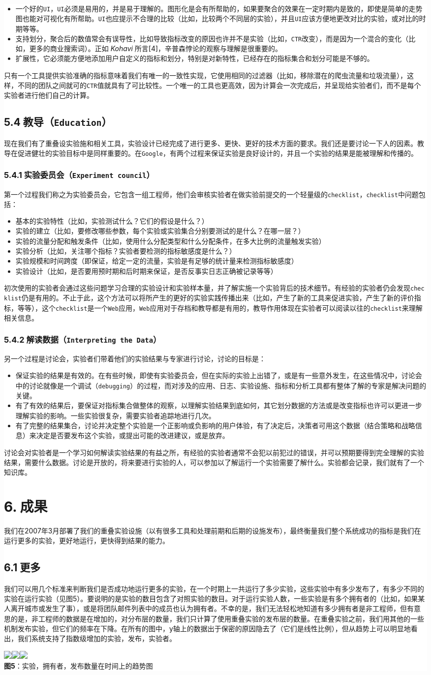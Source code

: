 * 一个好的`UI`，`UI`必须是易用的，并是易于理解的。图形化是会有所帮助的，如果要聚合的效果在一定时期内是致的，即使是简单的走势图也能对可视化有所帮助。`UI`也应提示不合理的比较（比如，比较两个不同层的实验），并且`UI`应该方便地更改对比的实验，或对比的时期等等。
* 支持划分，聚合后的数值常会有误导性，比如导致指标改变的原因也许并不是实验（比如，`CTR`改变），而是因为一个混合的变化（比如，更多的商业搜索词）。正如 _Kohavi_ 所言[4]，辛普森悖论的观察与理解是很重要的。
* 扩展性，它必须能方便地添加用户自定义的指标和划分，特别是对新特性，已经存在的指标集合和划分可能是不够的。

只有一个工具提供实验准确的指标意味着我们有唯一的一致性实现，它使用相同的过滤器（比如，移除潜在的爬虫流量和垃圾流量），这样，不同的团队之间就可的`CTR`值就具有了可比较性。一个唯一的工具也更高效，因为计算会一次完成后，并呈现给实验者们，而不是每个实验者进行他们自己的计算。

## 5.4 教导（`Education`）

现在我们有了重叠设实验施和相关工具，实验设计已经完成了进行更多、更快、更好的技术方面的要求。我们还是要讨论一下人的因素。教导在促进健壮的实验目标中是同样重要的。在`Google`，有两个过程来保证实验是良好设计的，并且一个实验的结果是能被理解和传播的。

### 5.4.1 实验委员会（`Experiment council`）

第一个过程我们称之为实验委员会，它包含一组工程师，他们会审核实验者在做实验前提交的一个轻量级的`checklist`，`checklist`中问题包括：

* 基本的实验特性（比如，实验测试什么？它们的假设是什么？）
* 实验的建立（比如，要修改哪些参数，每个实验或实验集合分别要测试的是什么？在哪一层？）
* 实验的流量分配和触发条件（比如，使用什么分配类型和什么分配条件，在多大比例的流量触发实验）
* 实验分析（比如，关注哪个指标？实验者要检测的指标敏感度是什么？）
* 实验规模和时间跨度（即保证，给定一定的流量，实验是有足够的统计量来检测指标敏感度）
* 实验设计（比如，是否要用预时期和后时期来保证，是否反事实日志正确被记录等等）

初次使用的实验者会通过这些问题学习合理的实验设计和实验样本量，并了解实施一个实验背后的技术细节。有经验的实验者仍会发现`checklist`仍是有用的。不止于此，这个方法可以将所产生的更好的实验实践传播出来（比如，产生了新的工具来促进实验，产生了新的评价指标，等等），这个`checklist`是一个`Web`应用，`Web`应用对于存档和教导都是有用的，教导作用体现在实验者可以阅读以往的`checklist`来理解相关信息。

### 5.4.2 解读数据（`Interpreting the Data`）

另一个过程是讨论会，实验者们带着他们的实验结果与专家进行讨论，讨论的目标是：

* 保证实验的结果是有效的。在有些时候，即使有实验委员会，但在实际的实验上出错了，或是有一些意外发生，在这些情况中，讨论会中的讨论就像是一个调试（`debugging`）的过程，而对涉及的应用、日志、实验设施、指标和分析工具都有整体了解的专家是解决问题的关键。
* 有了有效的结果后，要保证对指标集合做整体的观察，以理解实验结果到底如何，其它划分数据的方法或是改变指标也许可以更进一步理解实验的影响。一些实验很复杂，需要实验者追踪地进行几次。
* 有了完整的结果集合，讨论并决定整个实验是一个正影响或负影响的用户体验，有了决定后，决策者可用这个数据（结合策略和战略信息）来决定是否要发布这个实验，或提出可能的改进建议，或是放弃。

讨论会对实验者是一个学习如何解读实验结果的有益之所，有经验的实验者通常不会犯以前犯过的错误，并可以预期要得到完全理解的实验结果，需要什么数据。讨论是开放的，将来要进行实验的人，可以参加以了解运行一个实验需要了解什么。实验都会记录，我们就有了一个知识库。

# 6. 成果

我们在2007年3月部署了我们的重叠实验设施（以有很多工具和处理前期和后期的设施发布），最终衡量我们整个系统成功的指标是我们在运行更多的实验，更好地运行，更快得到结果的能力。

## 6.1 更多

我们可以用几个标准来判断我们是否成功地运行更多的实验，在一个时期上一共运行了多少实验，这些实验中有多少发布了，有多少不同的实验在运行实验（见图5）。要说明的是实验的数目包含了对照实验的数目。对于运行实验人数，一些实验是有多个拥有者的（比如，如果某人离开城市或发生了事），或是将团队邮件列表中的成员也认为拥有者。不幸的是，我们无法轻松地知道有多少拥有者是非工程师，但有意思的是，非工程师的数据是在增加的，对分布层的数量，我们只计算了使用重叠实验的发布层的数量。在重叠实验之前，我们用其他的一些机制发布实验，但它们的频率在下降。在所有的图中，y轴上的数据出于保密的原因隐去了（它们是线性比例），但从趋势上可以明显地看出，我们系统支持了指数级增加的实验，发布，实验者。

<img src="figure-05-1.jpg" width="30%" /><img src="figure-05-2.jpg" width="30%"/><img src="figure-05-3.jpg" width="30%" />  
**图5**：实验，拥有者，发布数量在时间上的趋势图
